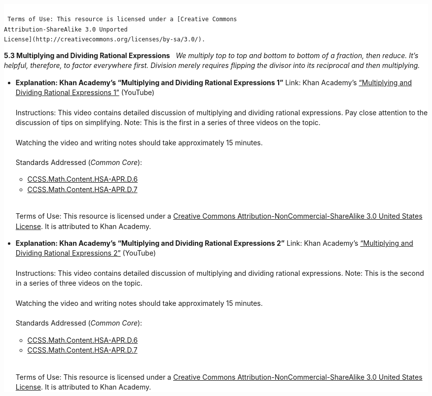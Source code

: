        
     Terms of Use: This resource is licensed under a [Creative Commons
    Attribution-ShareAlike 3.0 Unported
    License](http://creativecommons.org/licenses/by-sa/3.0/). 

**5.3 Multiplying and Dividing Rational Expressions** <span
id="5.3"></span> 
*We multiply top to top and bottom to bottom of a fraction, then reduce.
It’s helpful, therefore, to factor everywhere first. Division merely
requires flipping the divisor into its reciprocal and then multiplying.*

-   **Explanation: Khan Academy’s “Multiplying and Dividing Rational
    Expressions 1”**
    Link: Khan Academy’s [“Multiplying and Dividing Rational Expressions
    1”](https://www.khanacademy.org/math/algebra/rational-expressions/rational_expressions/v/multiplying-and-dividing-rational-expressions-1)
    (YouTube)  
        
     Instructions: This video contains detailed discussion of
    multiplying and dividing rational expressions. Pay close attention
    to the discussion of tips on simplifying. Note: This is the first in
    a series of three videos on the topic.  
        
     Watching the video and writing notes should take approximately 15
    minutes.  
        
     Standards Addressed (*Common Core*):

    -   [CCSS.Math.Content.HSA-APR.D.6](http://www.corestandards.org/Math/Content/HSA/APR/D/6)
    -   [CCSS.Math.Content.HSA-APR.D.7](http://www.corestandards.org/Math/Content/HSA/APR/D/7)

       
     Terms of Use: This resource is licensed under a [Creative Commons
    Attribution-NonCommercial-ShareAlike 3.0 United States
    License](http://creativecommons.org/licenses/by-nc-sa/3.0/us/). It
    is attributed to Khan Academy. 

-   **Explanation: Khan Academy’s “Multiplying and Dividing Rational
    Expressions 2”**
    Link: Khan Academy’s [“Multiplying and Dividing Rational Expressions
    2”](https://www.khanacademy.org/math/algebra/rational-expressions/rational_expressions/v/multiplying-and-dividing-rational-expressions-2)
    (YouTube)  
        
     Instructions: This video contains detailed discussion of
    multiplying and dividing rational expressions. Note: This is the
    second in a series of three videos on the topic.  
        
     Watching the video and writing notes should take approximately 15
    minutes.  
        
     Standards Addressed (*Common Core*):

    -   [CCSS.Math.Content.HSA-APR.D.6](http://www.corestandards.org/Math/Content/HSA/APR/D/6)
    -   [CCSS.Math.Content.HSA-APR.D.7](http://www.corestandards.org/Math/Content/HSA/APR/D/7)

       
     Terms of Use: This resource is licensed under a [Creative Commons
    Attribution-NonCommercial-ShareAlike 3.0 United States
    License](http://creativecommons.org/licenses/by-nc-sa/3.0/us/). It
    is attributed to Khan Academy. 
